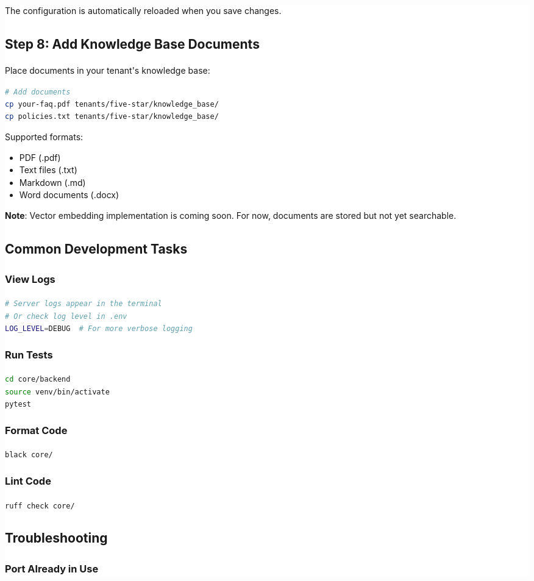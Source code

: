 The configuration is automatically reloaded when you save changes.

## Step 8: Add Knowledge Base Documents

Place documents in your tenant's knowledge base:

```bash
# Add documents
cp your-faq.pdf tenants/five-star/knowledge_base/
cp policies.txt tenants/five-star/knowledge_base/
```

Supported formats:
- PDF (.pdf)
- Text files (.txt)
- Markdown (.md)
- Word documents (.docx)

**Note**: Vector embedding implementation is coming soon. For now, documents are stored but not yet searchable.

## Common Development Tasks

### View Logs

```bash
# Server logs appear in the terminal
# Or check log level in .env
LOG_LEVEL=DEBUG  # For more verbose logging
```

### Run Tests

```bash
cd core/backend
source venv/bin/activate
pytest
```

### Format Code

```bash
black core/
```

### Lint Code

```bash
ruff check core/
```

## Troubleshooting

### Port Already in Use
